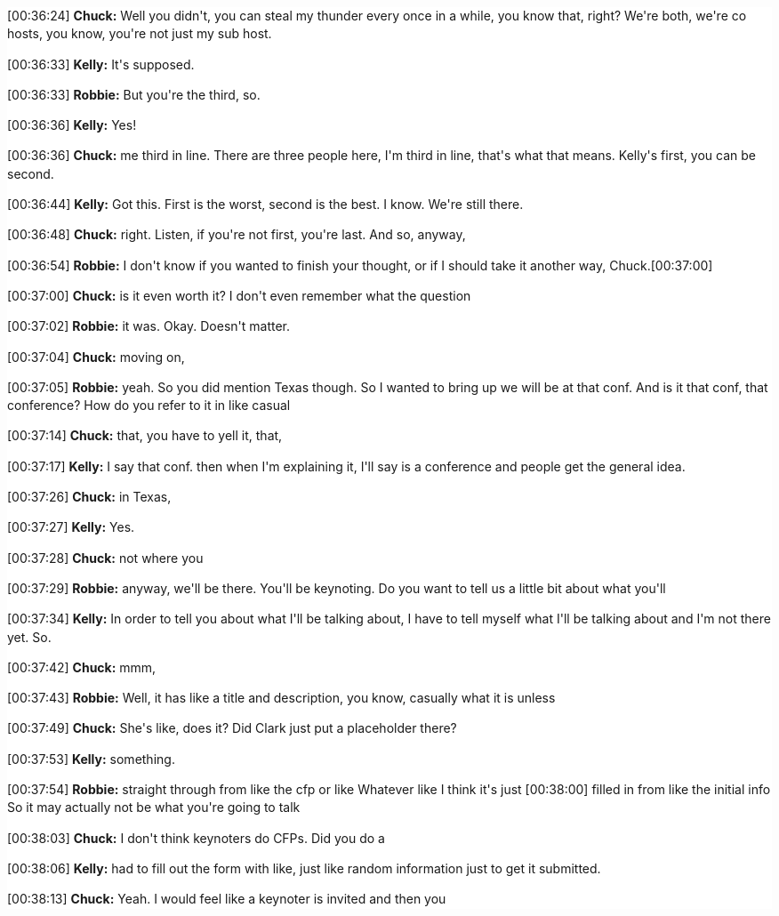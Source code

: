 [00:36:24] **Chuck:** Well you didn't, you can steal my thunder every once in a while, you know that, right? We're both, we're co hosts, you know, you're not just my sub host.

[00:36:33] **Kelly:** It's supposed.

[00:36:33] **Robbie:** But you're the third, so.

[00:36:36] **Kelly:** Yes!

[00:36:36] **Chuck:** me third in line. There are three people here, I'm third in line, that's what that means. Kelly's first, you can be second.

[00:36:44] **Kelly:** Got this. First is the worst, second is the best. I know. We're still there.

[00:36:48] **Chuck:** right. Listen, if you're not first, you're last. And so, anyway,

[00:36:54] **Robbie:** I don't know if you wanted to finish your thought, or if I should take it another way, Chuck.[00:37:00] 

[00:37:00] **Chuck:** is it even worth it? I don't even remember what the question

[00:37:02] **Robbie:** it was. Okay. Doesn't matter.

[00:37:04] **Chuck:** moving on,

[00:37:05] **Robbie:** yeah. So you did mention Texas though. So I wanted to bring up we will be at that conf. And is it that conf, that conference? How do you refer to it in like casual

[00:37:14] **Chuck:** that, you have to yell it, that,

[00:37:17] **Kelly:** I say that conf. then when I'm explaining it, I'll say is a conference and people get the general idea.

[00:37:26] **Chuck:** in Texas,

[00:37:27] **Kelly:** Yes.

[00:37:28] **Chuck:** not where you

[00:37:29] **Robbie:** anyway, we'll be there. You'll be keynoting. Do you want to tell us a little bit about what you'll

[00:37:34] **Kelly:** In order to tell you about what I'll be talking about, I have to tell myself what I'll be talking about and I'm not there yet. So.

[00:37:42] **Chuck:** mmm,

[00:37:43] **Robbie:** Well, it has like a title and description, you know, casually what it is unless

[00:37:49] **Chuck:** She's like, does it? Did Clark just put a placeholder there?

[00:37:53] **Kelly:** something.

[00:37:54] **Robbie:** straight through from like the cfp or like Whatever like I think it's just [00:38:00] filled in from like the initial info So it may actually not be what you're going to talk

[00:38:03] **Chuck:** I don't think keynoters do CFPs. Did you do a

[00:38:06] **Kelly:** had to fill out the form with like, just like random information just to get it submitted.

[00:38:13] **Chuck:** Yeah. I would feel like a keynoter is invited and then you
